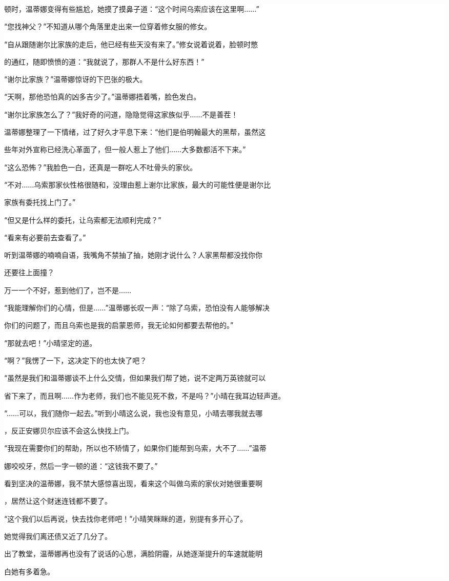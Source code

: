 顿时，温蒂娜变得有些尴尬，她摸了摸鼻子道：“这个时间乌索应该在这里啊……”

“您找神父？”不知道从哪个角落里走出来一位穿着修女服的修女。

“自从跟随谢尔比家族的走后，他已经有些天没有来了。”修女说着说着，脸顿时憋

的通红，随即愤愤的道：“我就说了，那群人不是什么好东西！”

“谢尔比家族？”温蒂娜惊讶的下巴张的极大。

“天啊，那他恐怕真的凶多吉少了。”温蒂娜捂着嘴，脸色发白。

“谢尔比家族怎么了？”我好奇的问道，隐隐觉得这家族似乎……不是善茬！

温蒂娜整理了一下情绪，过了好久才平息下来：“他们是伯明翰最大的黑帮，虽然这

些年对外宣称已经洗心革面了，但一般人惹上了他们……大多数都活不下来。”

“这么恐怖？”我脸色一白，还真是一群吃人不吐骨头的家伙。

“不对……乌索那家伙性格很随和，没理由惹上谢尔比家族，最大的可能性便是谢尔比

家族有委托找上门了。”

“但又是什么样的委托，让乌索都无法顺利完成？”

“看来有必要前去查看了。”

听到温蒂娜的喃喃自语，我嘴角不禁抽了抽，她刚才说什么？人家黑帮都没找你你

还要往上面撞？

万一一个不好，惹到他们了，岂不是……

“我能理解你们的心情，但是……”温蒂娜长叹一声：“除了乌索，恐怕没有人能够解决

你们的问题了，而且乌索也是我的启蒙恩师，我无论如何都要去帮他的。”

“那就去吧！”小晴坚定的道。

“啊？”我愣了一下，这决定下的也太快了吧？

“虽然是我们和温蒂娜谈不上什么交情，但如果我们帮了她，说不定两万英镑就可以

省下来了，而且啊……作为老师，我们也不能见死不救，不是吗？”小晴在我耳边轻声道。

“……可以，我们随你一起去。”听到小晴这么说，我也没有意见，小晴去哪我就去哪

，反正安娜贝尔应该不会这么快找上门。

“我现在需要你们的帮助，所以也不矫情了，如果你们能帮到乌索，大不了……”温蒂

娜咬咬牙，然后一字一顿的道：“这钱我不要了。”

看到坚决的温蒂娜，我不禁大感惊喜出现，看来这个叫做乌索的家伙对她很重要啊

，居然让这个财迷连钱都不要了。

“这个我们以后再说，快去找你老师吧！”小晴笑眯眯的道，别提有多开心了。

她觉得我们离还债又近了几分了。

出了教堂，温蒂娜再也没有了说话的心思，满脸阴霾，从她逐渐提升的车速就能明

白她有多着急。
